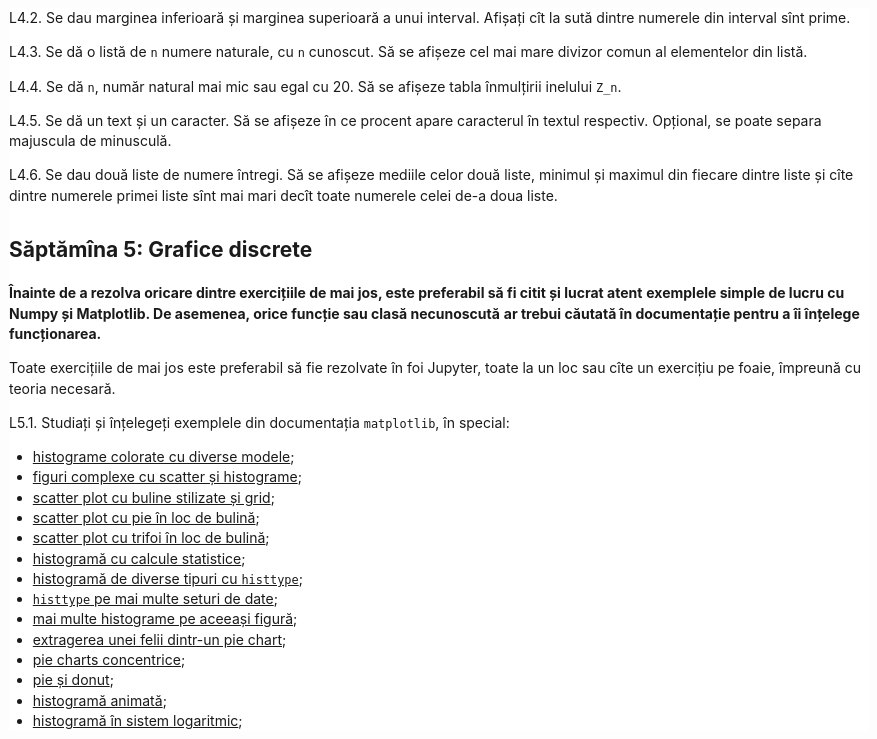 L4.2. Se dau marginea inferioară și marginea superioară a unui interval. Afișați cît la sută dintre numerele din
interval sînt prime.

L4.3. Se dă o listă de `n` numere naturale, cu `n` cunoscut. Să se afișeze cel mai mare divizor comun al elementelor
din listă.

L4.4. Se dă `n`, număr natural mai mic sau egal cu 20. Să se afișeze tabla înmulțirii inelului `Z_n`.

L4.5. Se dă un text și un caracter. Să se afișeze în ce procent apare caracterul în textul respectiv.
Opțional, se poate separa majuscula de minusculă.

L4.6. Se dau două liste de numere întregi. Să se afișeze mediile celor două liste, minimul și maximul din fiecare
dintre liste și cîte dintre numerele primei liste sînt mai mari decît toate numerele celei de-a doua liste.

## Săptămîna 5: Grafice discrete
**Înainte de a rezolva oricare dintre exercițiile de mai jos, este preferabil să fi citit și lucrat atent**
**exemplele simple de lucru cu Numpy și Matplotlib. De asemenea, orice funcție sau clasă necunoscută**
**ar trebui căutată în documentație pentru a îi înțelege funcționarea.**

Toate exercițiile de mai jos este preferabil să fie rezolvate în foi Jupyter, toate la un loc sau cîte
un exercițiu pe foaie, împreună cu teoria necesară.

L5.1. Studiați și înțelegeți exemplele din documentația `matplotlib`, în special:
- [histograme colorate cu diverse modele](https://matplotlib.org/stable/gallery/lines_bars_and_markers/filled_step.html#sphx-glr-gallery-lines-bars-and-markers-filled-step-py);
- [figuri complexe cu scatter și histograme](https://matplotlib.org/stable/gallery/lines_bars_and_markers/scatter_hist.html#sphx-glr-gallery-lines-bars-and-markers-scatter-hist-py);
- [scatter plot cu buline stilizate și grid](https://matplotlib.org/stable/gallery/lines_bars_and_markers/scatter_demo2.html#sphx-glr-gallery-lines-bars-and-markers-scatter-demo2-py);
- [scatter plot cu pie în loc de bulină](https://matplotlib.org/stable/gallery/lines_bars_and_markers/scatter_piecharts.html#sphx-glr-gallery-lines-bars-and-markers-scatter-piecharts-py);
- [scatter plot cu trifoi în loc de bulină](https://matplotlib.org/stable/gallery/lines_bars_and_markers/scatter_symbol.html#sphx-glr-gallery-lines-bars-and-markers-scatter-symbol-py);
- [histogramă cu calcule statistice](https://matplotlib.org/stable/gallery/statistics/histogram_features.html#sphx-glr-gallery-statistics-histogram-features-py);
- [histogramă de diverse tipuri cu `histtype`](https://matplotlib.org/stable/gallery/statistics/histogram_histtypes.html#sphx-glr-gallery-statistics-histogram-histtypes-py);
- [`histtype` pe mai multe seturi de date](https://matplotlib.org/stable/gallery/statistics/histogram_multihist.html#sphx-glr-gallery-statistics-histogram-multihist-py);
- [mai multe histograme pe aceeași figură](https://matplotlib.org/stable/gallery/statistics/multiple_histograms_side_by_side.html#sphx-glr-gallery-statistics-multiple-histograms-side-by-side-py);
- [extragerea unei felii dintr-un pie chart](https://matplotlib.org/stable/gallery/pie_and_polar_charts/bar_of_pie.html#sphx-glr-gallery-pie-and-polar-charts-bar-of-pie-py);
- [pie charts concentrice](https://matplotlib.org/stable/gallery/pie_and_polar_charts/nested_pie.html#sphx-glr-gallery-pie-and-polar-charts-nested-pie-py);
- [pie și donut](https://matplotlib.org/stable/gallery/pie_and_polar_charts/pie_and_donut_labels.html#sphx-glr-gallery-pie-and-polar-charts-pie-and-donut-labels-py);
- [histogramă animată](https://matplotlib.org/stable/gallery/animation/animated_histogram.html#sphx-glr-gallery-animation-animated-histogram-py);
- [histogramă în sistem logaritmic](https://matplotlib.org/stable/gallery/scales/log_bar.html#sphx-glr-gallery-scales-log-bar-py);
